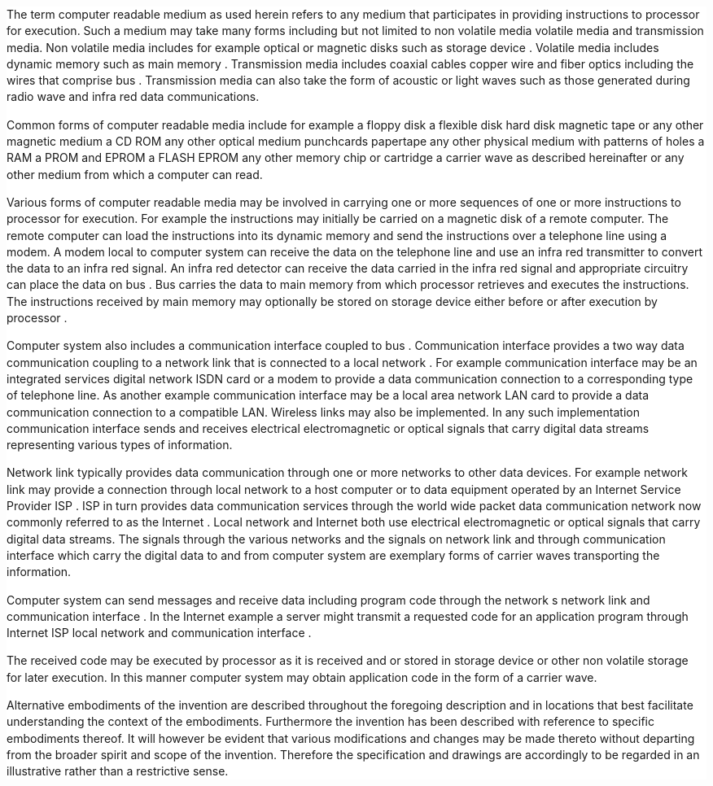 The term computer readable medium as used herein refers to any medium that participates in providing instructions to processor for execution. Such a medium may take many forms including but not limited to non volatile media volatile media and transmission media. Non volatile media includes for example optical or magnetic disks such as storage device . Volatile media includes dynamic memory such as main memory . Transmission media includes coaxial cables copper wire and fiber optics including the wires that comprise bus . Transmission media can also take the form of acoustic or light waves such as those generated during radio wave and infra red data communications.

Common forms of computer readable media include for example a floppy disk a flexible disk hard disk magnetic tape or any other magnetic medium a CD ROM any other optical medium punchcards papertape any other physical medium with patterns of holes a RAM a PROM and EPROM a FLASH EPROM any other memory chip or cartridge a carrier wave as described hereinafter or any other medium from which a computer can read.

Various forms of computer readable media may be involved in carrying one or more sequences of one or more instructions to processor for execution. For example the instructions may initially be carried on a magnetic disk of a remote computer. The remote computer can load the instructions into its dynamic memory and send the instructions over a telephone line using a modem. A modem local to computer system can receive the data on the telephone line and use an infra red transmitter to convert the data to an infra red signal. An infra red detector can receive the data carried in the infra red signal and appropriate circuitry can place the data on bus . Bus carries the data to main memory from which processor retrieves and executes the instructions. The instructions received by main memory may optionally be stored on storage device either before or after execution by processor .

Computer system also includes a communication interface coupled to bus . Communication interface provides a two way data communication coupling to a network link that is connected to a local network . For example communication interface may be an integrated services digital network ISDN card or a modem to provide a data communication connection to a corresponding type of telephone line. As another example communication interface may be a local area network LAN card to provide a data communication connection to a compatible LAN. Wireless links may also be implemented. In any such implementation communication interface sends and receives electrical electromagnetic or optical signals that carry digital data streams representing various types of information.

Network link typically provides data communication through one or more networks to other data devices. For example network link may provide a connection through local network to a host computer or to data equipment operated by an Internet Service Provider ISP . ISP in turn provides data communication services through the world wide packet data communication network now commonly referred to as the Internet . Local network and Internet both use electrical electromagnetic or optical signals that carry digital data streams. The signals through the various networks and the signals on network link and through communication interface which carry the digital data to and from computer system are exemplary forms of carrier waves transporting the information.

Computer system can send messages and receive data including program code through the network s network link and communication interface . In the Internet example a server might transmit a requested code for an application program through Internet ISP local network and communication interface .

The received code may be executed by processor as it is received and or stored in storage device or other non volatile storage for later execution. In this manner computer system may obtain application code in the form of a carrier wave.

Alternative embodiments of the invention are described throughout the foregoing description and in locations that best facilitate understanding the context of the embodiments. Furthermore the invention has been described with reference to specific embodiments thereof. It will however be evident that various modifications and changes may be made thereto without departing from the broader spirit and scope of the invention. Therefore the specification and drawings are accordingly to be regarded in an illustrative rather than a restrictive sense.
